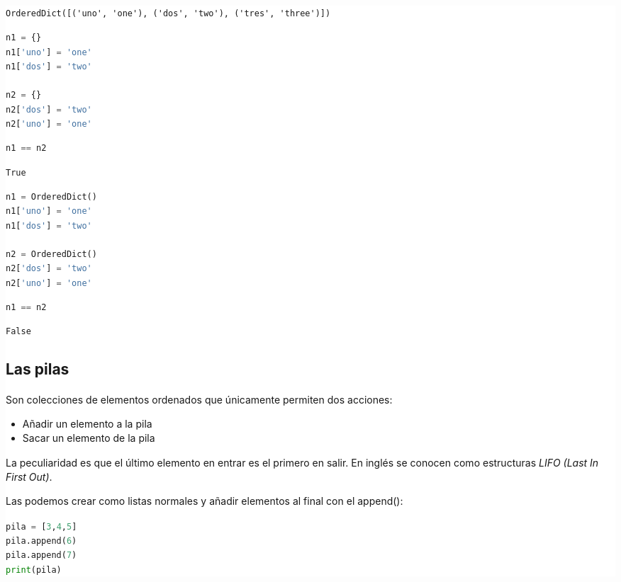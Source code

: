 ```
OrderedDict([('uno', 'one'), ('dos', 'two'), ('tres', 'three')])
```



```python
n1 = {}
n1['uno'] = 'one'
n1['dos'] = 'two'

n2 = {}
n2['dos'] = 'two'
n2['uno'] = 'one'
```

```python
n1 == n2
```

```
True
```



```python
n1 = OrderedDict()
n1['uno'] = 'one'
n1['dos'] = 'two'

n2 = OrderedDict()
n2['dos'] = 'two'
n2['uno'] = 'one'
```

```python
n1 == n2
```

```
False
```



## Las pilas

Son colecciones de elementos ordenados que únicamente permiten dos acciones:

- Añadir un elemento a la pila
- Sacar un elemento de la pila

La peculiaridad es que el último elemento en entrar es el primero en salir. En inglés se conocen como estructuras *LIFO (Last In First Out)*.

Las podemos crear como listas normales y añadir elementos al final con el append():

```python
pila = [3,4,5]
pila.append(6)
pila.append(7)
print(pila)
```
